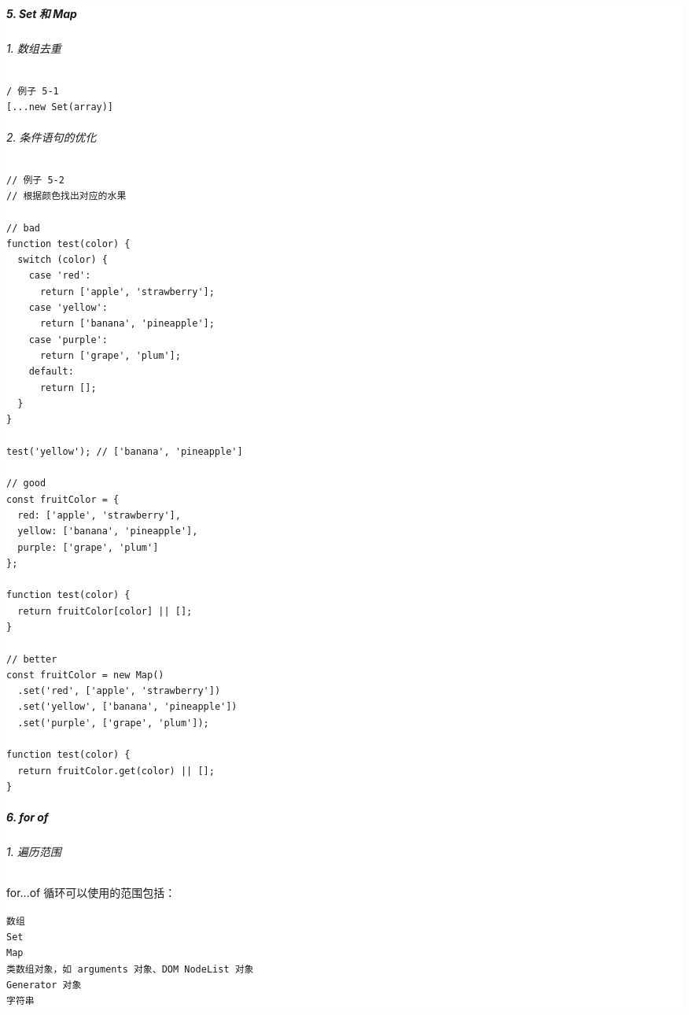  ##### 5. Set 和 Map
  ###### 1. 数组去重
    / 例子 5-1
    [...new Set(array)]

  ###### 2. 条件语句的优化

    // 例子 5-2
    // 根据颜色找出对应的水果

    // bad
    function test(color) {
      switch (color) {
        case 'red':
          return ['apple', 'strawberry'];
        case 'yellow':
          return ['banana', 'pineapple'];
        case 'purple':
          return ['grape', 'plum'];
        default:
          return [];
      }
    }

    test('yellow'); // ['banana', 'pineapple']

    // good
    const fruitColor = {
      red: ['apple', 'strawberry'],
      yellow: ['banana', 'pineapple'],
      purple: ['grape', 'plum']
    };

    function test(color) {
      return fruitColor[color] || [];
    }

    // better
    const fruitColor = new Map()
      .set('red', ['apple', 'strawberry'])
      .set('yellow', ['banana', 'pineapple'])
      .set('purple', ['grape', 'plum']);

    function test(color) {
      return fruitColor.get(color) || [];
    }

  ##### 6. for of
  ###### 1. 遍历范围
  for...of 循环可以使用的范围包括：

    数组
    Set
    Map
    类数组对象，如 arguments 对象、DOM NodeList 对象
    Generator 对象
    字符串
